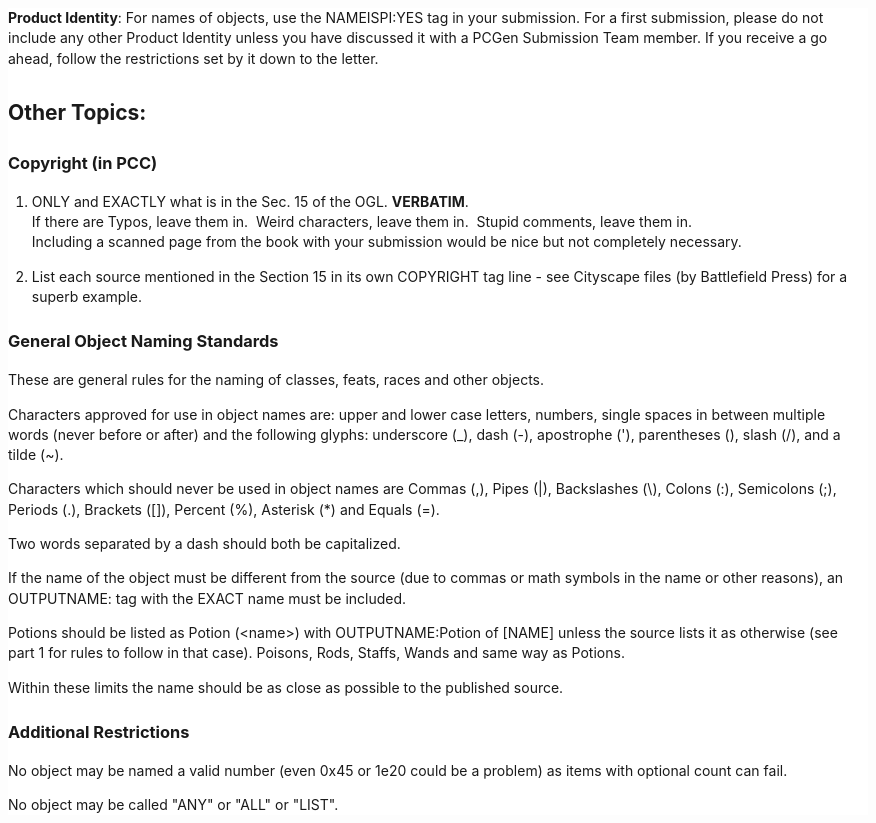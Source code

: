 **Product Identity**: For names of objects, use the NAMEISPI:YES tag in
your submission. For a first submission, please do not include any other
Product Identity unless you have discussed it with a PCGen Submission
Team member. If you receive a go ahead, follow the restrictions set by
it down to the letter.

Other Topics:
-------------

### Copyright (in PCC)

1.  ONLY and EXACTLY what is in the Sec. 15 of the OGL. **VERBATIM**.\
     If there are Typos, leave them in.  Weird characters, leave them
    in.  Stupid comments, leave them in.\
     Including a scanned page from the book with your submission would
    be nice but not completely necessary.

2.  List each source mentioned in the Section 15 in its own COPYRIGHT
    tag line - see Cityscape files (by Battlefield Press) for a
    superb example.

### General Object Naming Standards

These are general rules for the naming of classes, feats, races and
other objects.

Characters approved for use in object names are: upper and lower case
letters, numbers, single spaces in between multiple words (never before
or after) and the following glyphs: underscore (\_), dash (-),
apostrophe ('), parentheses (), slash (/), and a tilde (\~).

Characters which should never be used in object names are Commas (,),
Pipes (|), Backslashes (\\), Colons (:), Semicolons (;), Periods (.),
Brackets (\[\]), Percent (%), Asterisk (\*) and Equals (=).

Two words separated by a dash should both be capitalized.

If the name of the object must be different from the source (due to
commas or math symbols in the name or other reasons), an OUTPUTNAME: tag
with the EXACT name must be included.

Potions should be listed as Potion (&lt;name&gt;) with OUTPUTNAME:Potion
of \[NAME\] unless the source lists it as otherwise (see part 1 for
rules to follow in that case). Poisons, Rods, Staffs, Wands and same way
as Potions.

Within these limits the name should be as close as possible to the
published source.

### Additional Restrictions

No object may be named a valid number (even 0x45 or 1e20 could be a
problem) as items with optional count can fail.

No object may be called "ANY" or "ALL" or "LIST".
